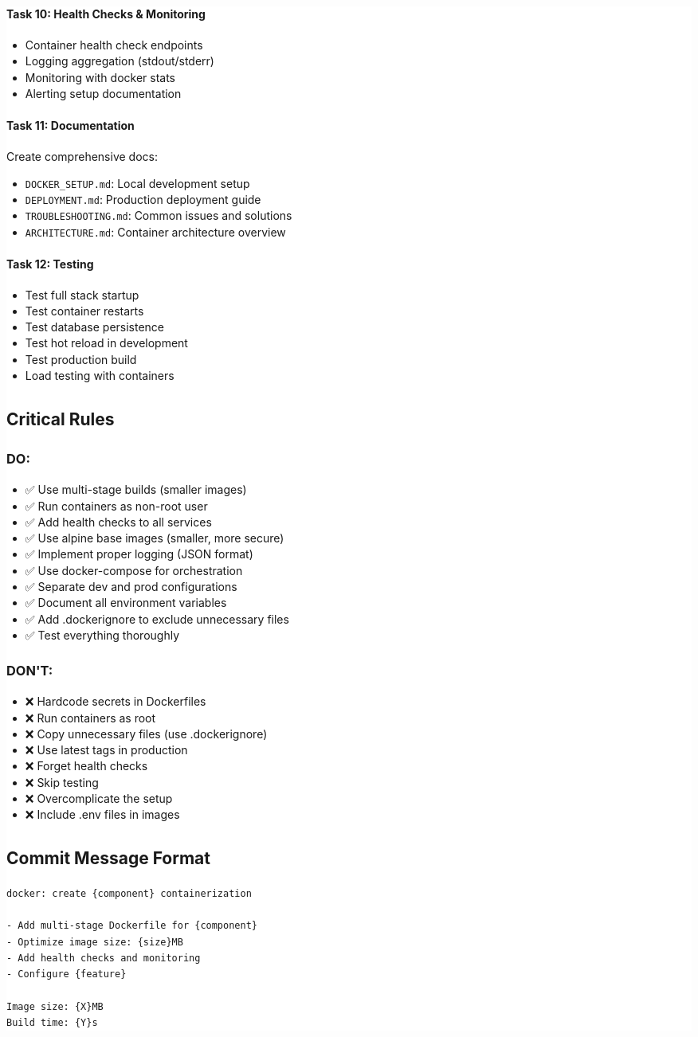 #### Task 10: Health Checks & Monitoring
- Container health check endpoints
- Logging aggregation (stdout/stderr)
- Monitoring with docker stats
- Alerting setup documentation

#### Task 11: Documentation
Create comprehensive docs:
- `DOCKER_SETUP.md`: Local development setup
- `DEPLOYMENT.md`: Production deployment guide
- `TROUBLESHOOTING.md`: Common issues and solutions
- `ARCHITECTURE.md`: Container architecture overview

#### Task 12: Testing
- Test full stack startup
- Test container restarts
- Test database persistence
- Test hot reload in development
- Test production build
- Load testing with containers

## Critical Rules

### DO:
- ✅ Use multi-stage builds (smaller images)
- ✅ Run containers as non-root user
- ✅ Add health checks to all services
- ✅ Use alpine base images (smaller, more secure)
- ✅ Implement proper logging (JSON format)
- ✅ Use docker-compose for orchestration
- ✅ Separate dev and prod configurations
- ✅ Document all environment variables
- ✅ Add .dockerignore to exclude unnecessary files
- ✅ Test everything thoroughly

### DON'T:
- ❌ Hardcode secrets in Dockerfiles
- ❌ Run containers as root
- ❌ Copy unnecessary files (use .dockerignore)
- ❌ Use latest tags in production
- ❌ Forget health checks
- ❌ Skip testing
- ❌ Overcomplicate the setup
- ❌ Include .env files in images

## Commit Message Format
```
docker: create {component} containerization

- Add multi-stage Dockerfile for {component}
- Optimize image size: {size}MB
- Add health checks and monitoring
- Configure {feature}

Image size: {X}MB
Build time: {Y}s
```
